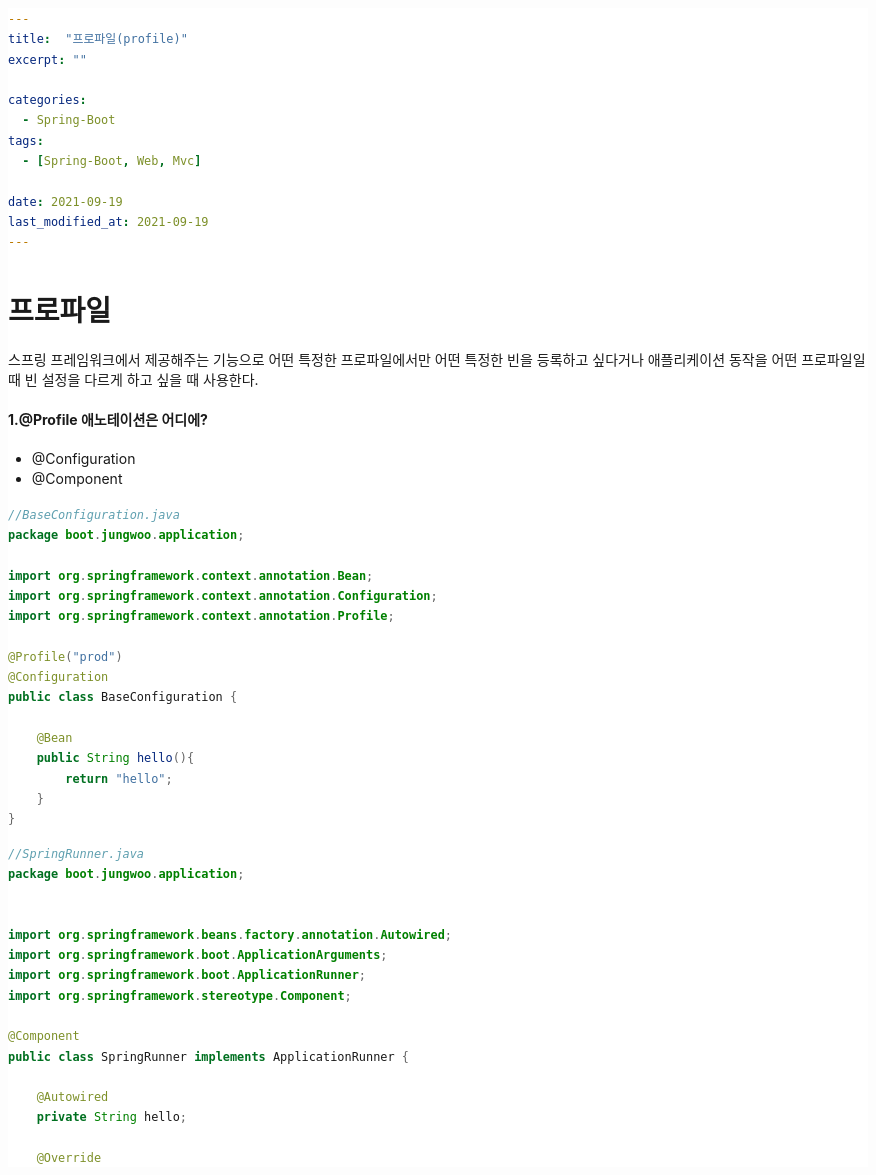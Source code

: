 ```yaml
---
title:  "프로파일(profile)"
excerpt: ""

categories:
  - Spring-Boot
tags:
  - [Spring-Boot, Web, Mvc]
 
date: 2021-09-19
last_modified_at: 2021-09-19
---
```




# 프로파일

스프링 프레임워크에서 제공해주는 기능으로 어떤 특정한 프로파일에서만 어떤 특정한 빈을 등록하고 싶다거나 애플리케이션 동작을 어떤 프로파일일 때 빈 설정을 다르게 하고 싶을 때 사용한다.



#### 1.@Profile 애노테이션은 어디에? 

- @Configuration
- @Component

```java
//BaseConfiguration.java
package boot.jungwoo.application;

import org.springframework.context.annotation.Bean;
import org.springframework.context.annotation.Configuration;
import org.springframework.context.annotation.Profile;

@Profile("prod")
@Configuration
public class BaseConfiguration {

    @Bean
    public String hello(){
        return "hello";
    }
}

```

```java
//SpringRunner.java
package boot.jungwoo.application;


import org.springframework.beans.factory.annotation.Autowired;
import org.springframework.boot.ApplicationArguments;
import org.springframework.boot.ApplicationRunner;
import org.springframework.stereotype.Component;

@Component
public class SpringRunner implements ApplicationRunner {

    @Autowired
    private String hello;

    @Override
```